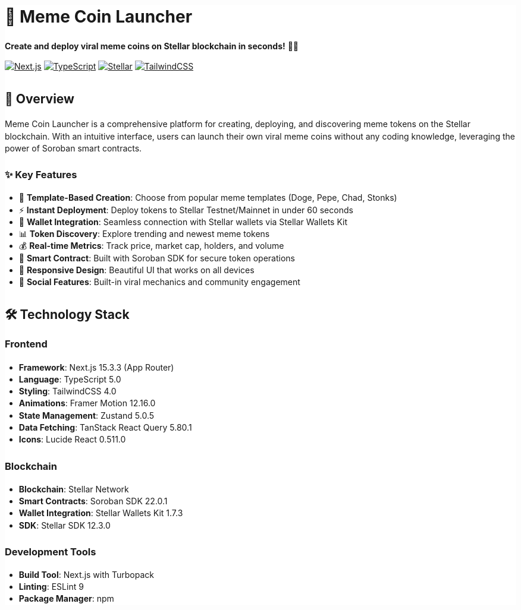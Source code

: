 # 🚀 Meme Coin Launcher

**Create and deploy viral meme coins on Stellar blockchain in seconds!** 💎🙌

[![Next.js](https://img.shields.io/badge/Next.js-15.3.3-black?style=for-the-badge&logo=next.js)](https://nextjs.org/)
[![TypeScript](https://img.shields.io/badge/TypeScript-5.0-blue?style=for-the-badge&logo=typescript)](https://www.typescriptlang.org/)
[![Stellar](https://img.shields.io/badge/Stellar-Soroban-purple?style=for-the-badge&logo=stellar)](https://stellar.org/)
[![TailwindCSS](https://img.shields.io/badge/TailwindCSS-4.0-38BDF8?style=for-the-badge&logo=tailwind-css)](https://tailwindcss.com/)

## 📖 Overview

Meme Coin Launcher is a comprehensive platform for creating, deploying, and discovering meme tokens on the Stellar blockchain. With an intuitive interface, users can launch their own viral meme coins without any coding knowledge, leveraging the power of Soroban smart contracts.

### ✨ Key Features

- 🎨 **Template-Based Creation**: Choose from popular meme templates (Doge, Pepe, Chad, Stonks)
- ⚡ **Instant Deployment**: Deploy tokens to Stellar Testnet/Mainnet in under 60 seconds
- 🔗 **Wallet Integration**: Seamless connection with Stellar wallets via Stellar Wallets Kit
- 📊 **Token Discovery**: Explore trending and newest meme tokens
- 💰 **Real-time Metrics**: Track price, market cap, holders, and volume
- 🎯 **Smart Contract**: Built with Soroban SDK for secure token operations
- 📱 **Responsive Design**: Beautiful UI that works on all devices
- 🌟 **Social Features**: Built-in viral mechanics and community engagement

## 🛠 Technology Stack

### Frontend
- **Framework**: Next.js 15.3.3 (App Router)
- **Language**: TypeScript 5.0
- **Styling**: TailwindCSS 4.0
- **Animations**: Framer Motion 12.16.0
- **State Management**: Zustand 5.0.5
- **Data Fetching**: TanStack React Query 5.80.1
- **Icons**: Lucide React 0.511.0

### Blockchain
- **Blockchain**: Stellar Network
- **Smart Contracts**: Soroban SDK 22.0.1
- **Wallet Integration**: Stellar Wallets Kit 1.7.3
- **SDK**: Stellar SDK 12.3.0

### Development Tools
- **Build Tool**: Next.js with Turbopack
- **Linting**: ESLint 9
- **Package Manager**: npm
